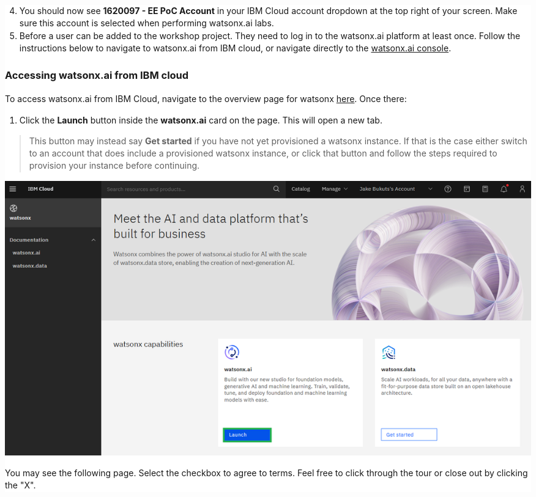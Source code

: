 4. You should now see **1620097 - EE PoC Account** in your IBM Cloud account dropdown at the top right of your screen. Make sure this account is selected when performing watsonx.ai labs.
5. Before a user can be added to the workshop project. They need to log in to the watsonx.ai platform at least once. Follow the instructions below to navigate to watsonx.ai from IBM cloud, or navigate directly to the [watsonx.ai console](https://dataplatform.cloud.ibm.com/wx/home?context=wx).

### Accessing watsonx.ai from IBM cloud

To access watsonx.ai from IBM Cloud, navigate to the overview page for watsonx [here](https://cloud.ibm.com/watsonx/overview). Once there:

1. Click the **Launch** button inside the **watsonx.ai** card on the page. This will open a new tab.

> This button may instead say **Get started** if you have not yet provisioned a watsonx instance. If that is the case either switch to an account that does include a provisioned watsonx instance, or click that button and follow the steps required to provision your instance before continuing.

![launch_ai](./images/100/launch-watsonx.png)

You may see the following page. Select the checkbox to agree to terms. Feel free to click through the tour or close out by clicking the "X".
